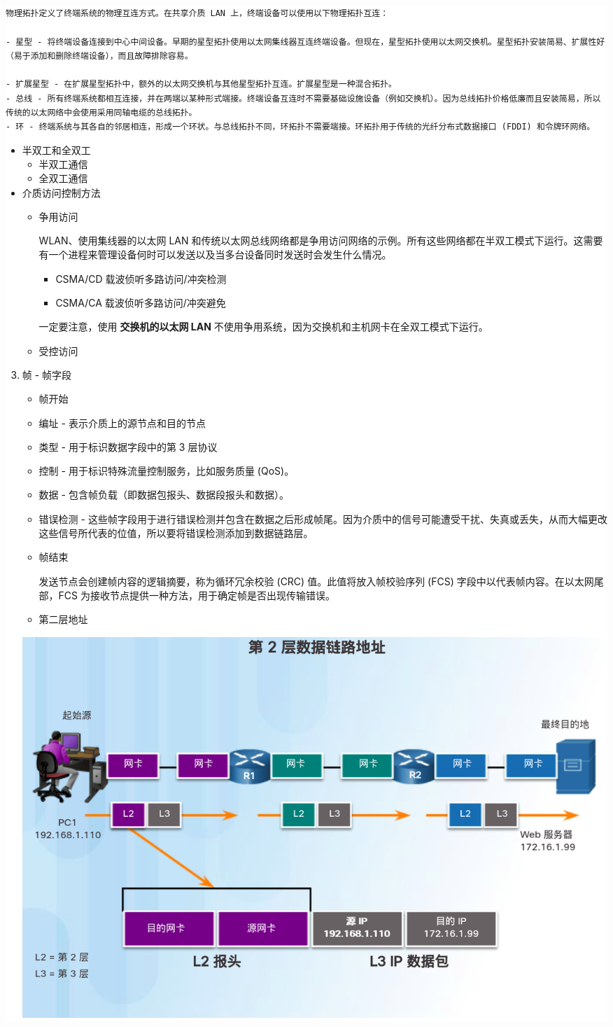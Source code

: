     物理拓扑定义了终端系统的物理互连方式。在共享介质 LAN 上，终端设备可以使用以下物理拓扑互连：

    - 星型 - 将终端设备连接到中心中间设备。早期的星型拓扑使用以太网集线器互连终端设备。但现在，星型拓扑使用以太网交换机。星型拓扑安装简易、扩展性好（易于添加和删除终端设备），而且故障排除容易。

    - 扩展星型 - 在扩展星型拓扑中，额外的以太网交换机与其他星型拓扑互连。扩展星型是一种混合拓扑。
    - 总线 - 所有终端系统都相互连接，并在两端以某种形式端接。终端设备互连时不需要基础设施设备（例如交换机）。因为总线拓扑价格低廉而且安装简易，所以传统的以太网络中会使用采用同轴电缆的总线拓扑。
    - 环 - 终端系统与其各自的邻居相连，形成一个环状。与总线拓扑不同，环拓扑不需要端接。环拓扑用于传统的光纤分布式数据接口 (FDDI) 和令牌环网络。

  - 半双工和全双工
    - 半双工通信
    - 全双工通信
  - 介质访问控制方法
    - 争用访问

      WLAN、使用集线器的以太网 LAN 和传统以太网总线网络都是争用访问网络的示例。所有这些网络都在半双工模式下运行。这需要有一个进程来管理设备何时可以发送以及当多台设备同时发送时会发生什么情况。

      - CSMA/CD  载波侦听多路访问/冲突检测

      - CSMA/CA  载波侦听多路访问/冲突避免

      一定要注意，使用 __交换机的以太网 LAN__ 不使用争用系统，因为交换机和主机网卡在全双工模式下运行。

    - 受控访问

  3. 帧
    - 帧字段
        - 帧开始

        - 编址 - 表示介质上的源节点和目的节点

        - 类型 - 用于标识数据字段中的第 3 层协议
        - 控制 - 用于标识特殊流量控制服务，比如服务质量 (QoS)。
        - 数据 - 包含帧负载（即数据包报头、数据段报头和数据）。
        - 错误检测 - 这些帧字段用于进行错误检测并包含在数据之后形成帧尾。因为介质中的信号可能遭受干扰、失真或丢失，从而大幅更改这些信号所代表的位值，所以要将错误检测添加到数据链路层。

        - 帧结束

          发送节点会创建帧内容的逻辑摘要，称为循环冗余校验 (CRC) 值。此值将放入帧校验序列 (FCS) 字段中以代表帧内容。在以太网尾部，FCS 为接收节点提供一种方法，用于确定帧是否出现传输错误。
      - 第二层地址

      ![第二层数据链路地址](/assets/images/cisco1/4-第二层数据链路地址.png)
